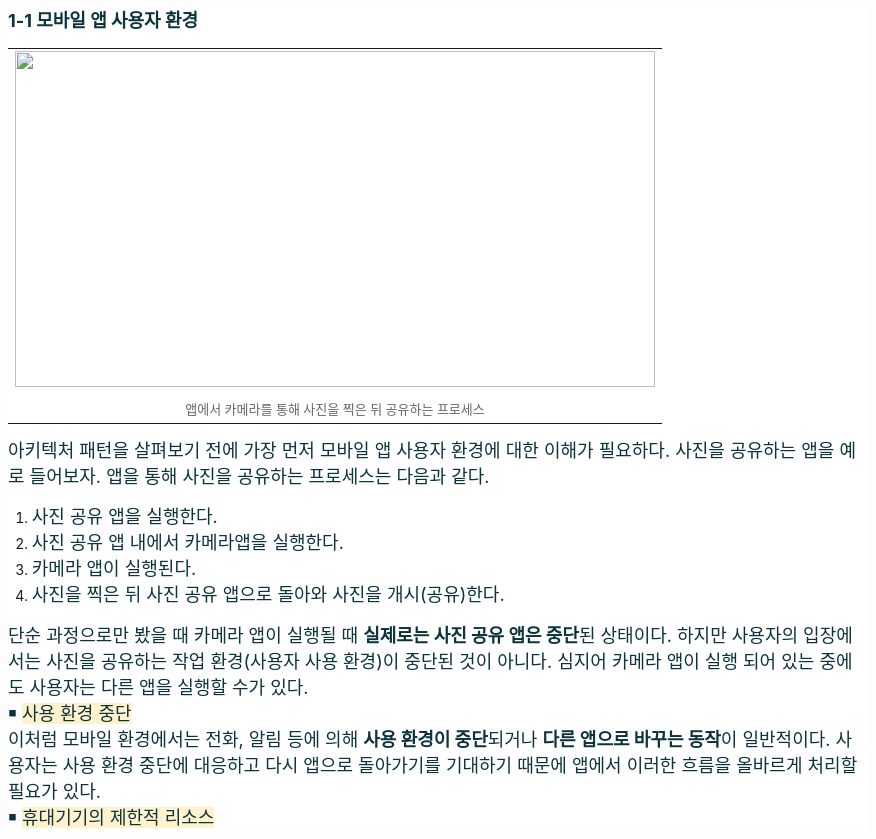 <span style="color: #0c343d; font-size: large;">
</span></div>
<div class="separator" style="clear: both; text-align: left;">
<span style="color: #0c343d; font-size: large;"><b>1-1 모바일 앱 사용자 환경</b></span></div>
<table align="center" cellpadding="0" cellspacing="0" class="tr-caption-container" style="margin-left: auto; margin-right: auto; text-align: center;"><tbody>
<tr><td style="text-align: center;"><a href="https://3.bp.blogspot.com/-bjFciZNcSxM/XHTNRShjLJI/AAAAAAAAAOM/b-r3aPVI5WQ5Z_NV4WgSr6zXCazn6OPWQCEwYBhgL/s1600/%25E1%2584%2589%25E1%2585%25B3%25E1%2584%258F%25E1%2585%25B3%25E1%2584%2585%25E1%2585%25B5%25E1%2586%25AB%25E1%2584%2589%25E1%2585%25A3%25E1%2586%25BA%2B2019-02-26%2B%25E1%2584%258B%25E1%2585%25A9%25E1%2584%2592%25E1%2585%25AE%2B2.18.56.png" imageanchor="1" style="margin-left: auto; margin-right: auto;"><span style="color: #0c343d; font-size: large;"><img border="0" data-original-height="333" data-original-width="632" height="336" src="https://3.bp.blogspot.com/-bjFciZNcSxM/XHTNRShjLJI/AAAAAAAAAOM/b-r3aPVI5WQ5Z_NV4WgSr6zXCazn6OPWQCEwYBhgL/s640/%25E1%2584%2589%25E1%2585%25B3%25E1%2584%258F%25E1%2585%25B3%25E1%2584%2585%25E1%2585%25B5%25E1%2586%25AB%25E1%2584%2589%25E1%2585%25A3%25E1%2586%25BA%2B2019-02-26%2B%25E1%2584%258B%25E1%2585%25A9%25E1%2584%2592%25E1%2585%25AE%2B2.18.56.png" width="640" /></span></a></td></tr>
<tr><td class="tr-caption" style="text-align: center;"><span style="color: #666666; font-size: small;">앱에서 카메라를 통해 사진을 찍은 뒤 공유하는 프로세스</span></td></tr>
</tbody></table>
<div class="separator" style="clear: both; text-align: left;">
<span style="color: #0c343d; font-size: large;">
</span></div>
<div class="separator" style="clear: both; text-align: left;">

</div>
<div class="separator" style="clear: both; text-align: left;">
<span style="color: #0c343d; font-size: large;">아키텍처 패턴을 살펴보기 전에 가장 먼저 모바일 앱 사용자 환경에 대한 이해가 필요하다.&nbsp;</span><span style="color: #0c343d; font-size: large;">사진을 공유하는 앱을 예로 들어보자.&nbsp;</span><span style="color: #0c343d; font-size: large;">앱을 통해 사진을 공유하는 프로세스는 다음과 같다.</span></div>
<div class="separator" style="clear: both; text-align: left;">
</div>
<ol>
<li><span style="color: #0c343d; font-size: large;">사진 공유 앱을 실행한다.</span></li>
<li><span style="color: #0c343d; font-size: large;">사진 공유 앱 내에서 카메라앱을 실행한다.</span></li>
<li><span style="color: #0c343d; font-size: large;">카메라 앱이 실행된다.</span></li>
<li><span style="color: #0c343d; font-size: large;">사진을 찍은 뒤 사진 공유 앱으로 돌아와 사진을 개시(공유)한다.</span></li>
</ol>
<div class="separator" style="clear: both; text-align: left;">
<span style="color: #0c343d; font-size: large;">단순 과정으로만 봤을 때 카메라 앱이 실행될 때 <b>실제로는 사진 공유 앱은 중단</b>된 상태이다. 하지만 사용자의 입장에서는 사진을 공유하는 작업 환경(사용자 사용 환경)이 중단된 것이 아니다. 심지어 카메라 앱이 실행 되어 있는 중에도 사용자는 다른 앱을 실행할 수가 있다.</span></div>
<div class="separator" style="clear: both; text-align: left;">
<span style="color: #0c343d; font-size: large;">
</span></div>
<div class="separator" style="clear: both; text-align: left;">
<span style="font-size: large;">
</span></div>
<div class="separator" style="clear: both; text-align: left;">
<span style="font-size: large;"><span style="color: #0c343d;">￭</span><span style="color: #0c343d;">&nbsp;</span><span style="background-color: #fff2cc; color: #0c343d;">사용 환경 중단</span></span></div>
<div class="separator" style="clear: both; text-align: left;">
<span style="color: #0c343d; font-size: large;">
</span></div>
<div class="separator" style="clear: both; text-align: left;">
<span style="color: #0c343d; font-size: large;"><span style="color: #0c343d;">이처럼 모바일 환경에서는 전화, 알림 등에 의해 <b>사용 환경이 중단</b>되거나 <b>다른 앱으로 바꾸는 동작</b>이 일반적이다.&nbsp;</span>사용자는 사용 환경 중단에 대응하고 다시 앱으로 돌아가기를 기대하기 때문에 앱에서 이러한 흐름을 올바르게 처리할 필요가 있다.</span></div>
<div class="separator" style="clear: both; text-align: left;">
<span style="color: #0c343d; font-size: large;">
</span></div>
<div class="separator" style="clear: both; text-align: left;">
<span style="color: #0c343d; font-size: large;">
</span></div>
<div class="separator" style="clear: both; text-align: left;">
<span style="color: #0c343d; font-size: large;">￭ <span style="background-color: #fff2cc;">휴대기기의 제한적 리소스</span></span></div>
<div class="separator" style="clear: both; text-align: left;">
<span style="color: #0c343d; font-size: large;">
</span></div>
<div class="separator" style="clear: both; text-align: left;">